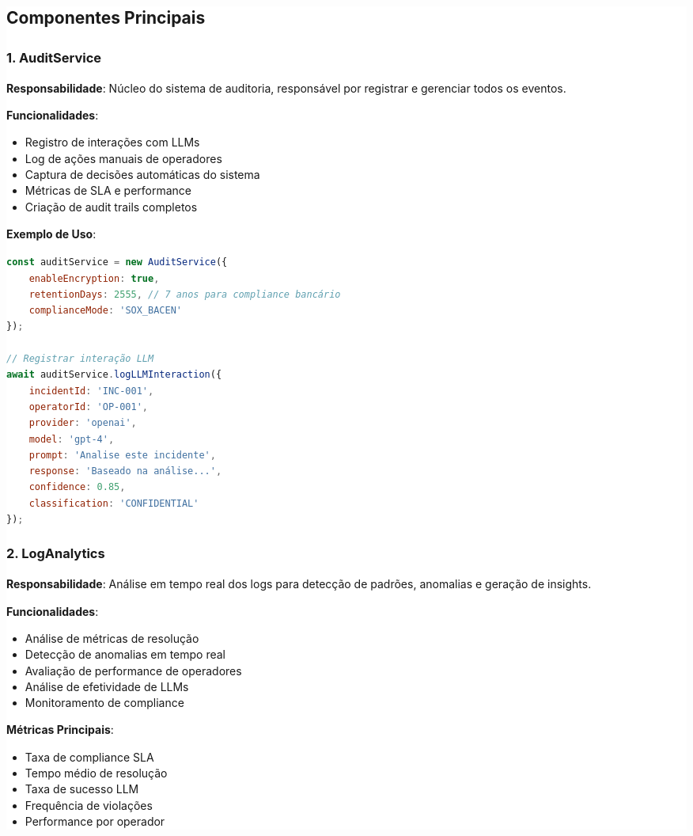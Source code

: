 ## Componentes Principais

### 1. AuditService

**Responsabilidade**: Núcleo do sistema de auditoria, responsável por registrar e gerenciar todos os eventos.

**Funcionalidades**:
- Registro de interações com LLMs
- Log de ações manuais de operadores
- Captura de decisões automáticas do sistema
- Métricas de SLA e performance
- Criação de audit trails completos

**Exemplo de Uso**:
```javascript
const auditService = new AuditService({
    enableEncryption: true,
    retentionDays: 2555, // 7 anos para compliance bancário
    complianceMode: 'SOX_BACEN'
});

// Registrar interação LLM
await auditService.logLLMInteraction({
    incidentId: 'INC-001',
    operatorId: 'OP-001',
    provider: 'openai',
    model: 'gpt-4',
    prompt: 'Analise este incidente',
    response: 'Baseado na análise...',
    confidence: 0.85,
    classification: 'CONFIDENTIAL'
});
```

### 2. LogAnalytics

**Responsabilidade**: Análise em tempo real dos logs para detecção de padrões, anomalias e geração de insights.

**Funcionalidades**:
- Análise de métricas de resolução
- Detecção de anomalias em tempo real
- Avaliação de performance de operadores
- Análise de efetividade de LLMs
- Monitoramento de compliance

**Métricas Principais**:
- Taxa de compliance SLA
- Tempo médio de resolução
- Taxa de sucesso LLM
- Frequência de violações
- Performance por operador
